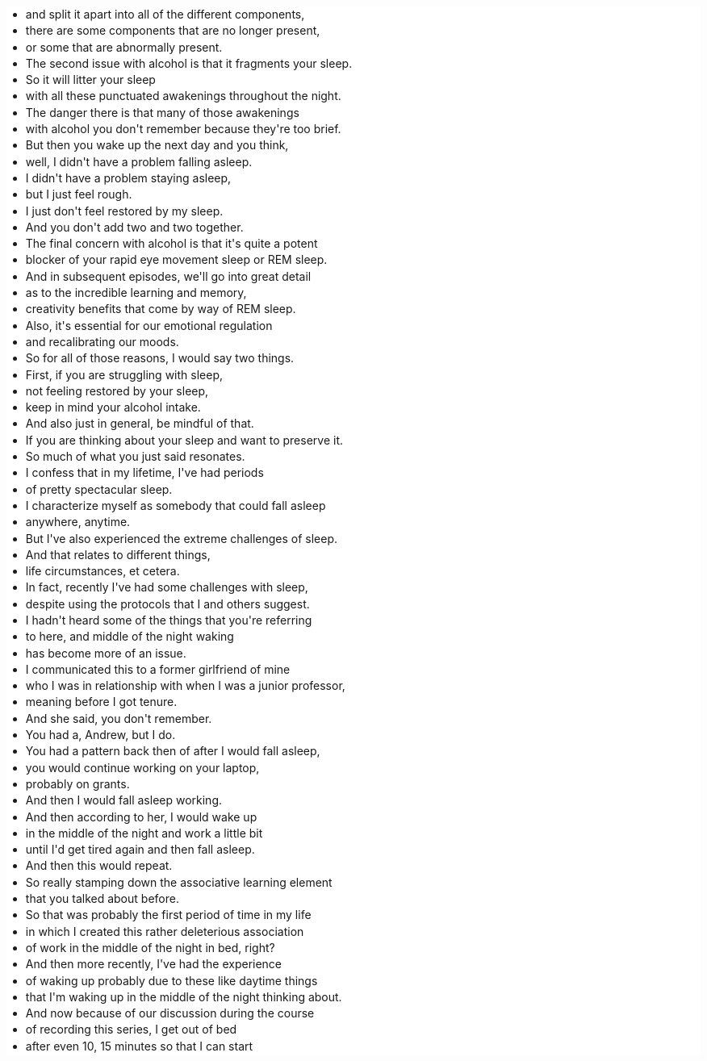 *  and split it apart into all of the different components,
*  there are some components that are no longer present,
*  or some that are abnormally present.
*  The second issue with alcohol is that it fragments your sleep.
*  So it will litter your sleep
*  with all these punctuated awakenings throughout the night.
*  The danger there is that many of those awakenings
*  with alcohol you don't remember because they're too brief.
*  But then you wake up the next day and you think,
*  well, I didn't have a problem falling asleep.
*  I didn't have a problem staying asleep,
*  but I just feel rough.
*  I just don't feel restored by my sleep.
*  And you don't add two and two together.
*  The final concern with alcohol is that it's quite a potent
*  blocker of your rapid eye movement sleep or REM sleep.
*  And in subsequent episodes, we'll go into great detail
*  as to the incredible learning and memory,
*  creativity benefits that come by way of REM sleep.
*  Also, it's essential for our emotional regulation
*  and recalibrating our moods.
*  So for all of those reasons, I would say two things.
*  First, if you are struggling with sleep,
*  not feeling restored by your sleep,
*  keep in mind your alcohol intake.
*  And also just in general, be mindful of that.
*  If you are thinking about your sleep and want to preserve it.
*  So much of what you just said resonates.
*  I confess that in my lifetime, I've had periods
*  of pretty spectacular sleep.
*  I characterize myself as somebody that could fall asleep
*  anywhere, anytime.
*  But I've also experienced the extreme challenges of sleep.
*  And that relates to different things,
*  life circumstances, et cetera.
*  In fact, recently I've had some challenges with sleep,
*  despite using the protocols that I and others suggest.
*  I hadn't heard some of the things that you're referring
*  to here, and middle of the night waking
*  has become more of an issue.
*  I communicated this to a former girlfriend of mine
*  who I was in relationship with when I was a junior professor,
*  meaning before I got tenure.
*  And she said, you don't remember.
*  You had a, Andrew, but I do.
*  You had a pattern back then of after I would fall asleep,
*  you would continue working on your laptop,
*  probably on grants.
*  And then I would fall asleep working.
*  And then according to her, I would wake up
*  in the middle of the night and work a little bit
*  until I'd get tired again and then fall asleep.
*  And then this would repeat.
*  So really stamping down the associative learning element
*  that you talked about before.
*  So that was probably the first period of time in my life
*  in which I created this rather deleterious association
*  of work in the middle of the night in bed, right?
*  And then more recently, I've had the experience
*  of waking up probably due to these like daytime things
*  that I'm waking up in the middle of the night thinking about.
*  And now because of our discussion during the course
*  of recording this series, I get out of bed
*  after even 10, 15 minutes so that I can start